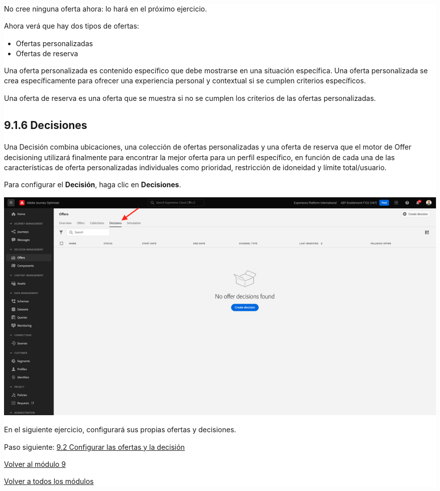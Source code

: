 No cree ninguna oferta ahora: lo hará en el próximo ejercicio.

Ahora verá que hay dos tipos de ofertas:

- Ofertas personalizadas
- Ofertas de reserva

Una oferta personalizada es contenido específico que debe mostrarse en una situación específica. Una oferta personalizada se crea específicamente para ofrecer una experiencia personal y contextual si se cumplen criterios específicos.

Una oferta de reserva es una oferta que se muestra si no se cumplen los criterios de las ofertas personalizadas.

## 9.1.6 Decisiones

Una Decisión combina ubicaciones, una colección de ofertas personalizadas y una oferta de reserva que el motor de Offer decisioning utilizará finalmente para encontrar la mejor oferta para un perfil específico, en función de cada una de las características de oferta personalizadas individuales como prioridad, restricción de idoneidad y límite total/usuario.

Para configurar el **Decisión**, haga clic en **Decisiones**.

![Regla de decisión](./images/activity.png)

En el siguiente ejercicio, configurará sus propias ofertas y decisiones.

Paso siguiente: [9.2 Configurar las ofertas y la decisión](./ex2.md)

[Volver al módulo 9](./offer-decisioning.md)

[Volver a todos los módulos](./../../overview.md)
